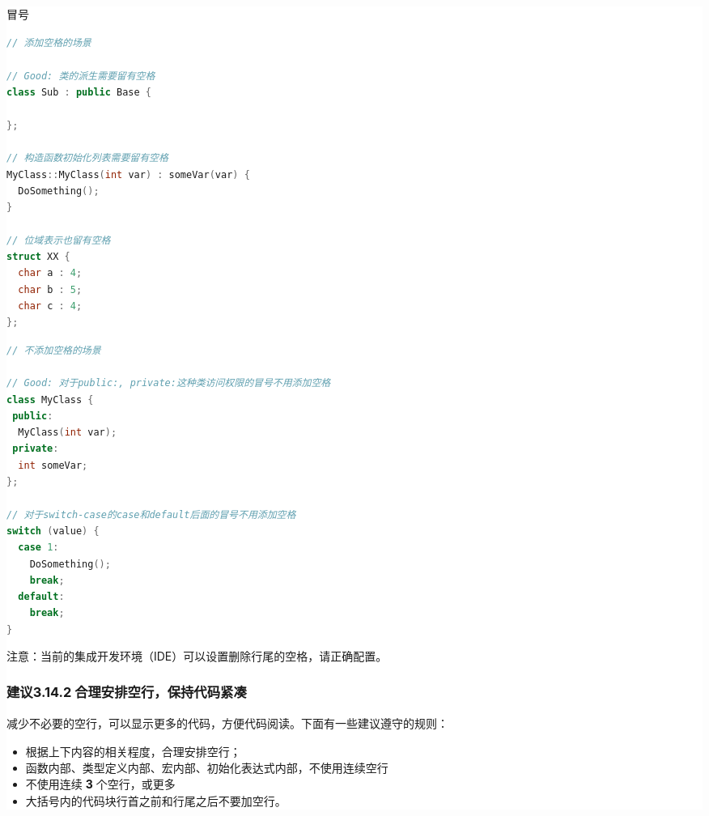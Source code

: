 冒号
```cpp
// 添加空格的场景

// Good: 类的派生需要留有空格
class Sub : public Base {
    
};

// 构造函数初始化列表需要留有空格
MyClass::MyClass(int var) : someVar(var) {
  DoSomething();
}

// 位域表示也留有空格
struct XX {
  char a : 4;     
  char b : 5;     
  char c : 4;
};
```

```cpp
// 不添加空格的场景

// Good: 对于public:, private:这种类访问权限的冒号不用添加空格
class MyClass {
 public:
  MyClass(int var);
 private:
  int someVar;
};

// 对于switch-case的case和default后面的冒号不用添加空格
switch (value) {
  case 1:
    DoSomething();
    break;
  default:
    break;
}
```

注意：当前的集成开发环境（IDE）可以设置删除行尾的空格，请正确配置。

### <a name="a3-14-2"></a>建议3.14.2 合理安排空行，保持代码紧凑

减少不必要的空行，可以显示更多的代码，方便代码阅读。下面有一些建议遵守的规则：
- 根据上下内容的相关程度，合理安排空行；
- 函数内部、类型定义内部、宏内部、初始化表达式内部，不使用连续空行
- 不使用连续 **3** 个空行，或更多
- 大括号内的代码块行首之前和行尾之后不要加空行。
